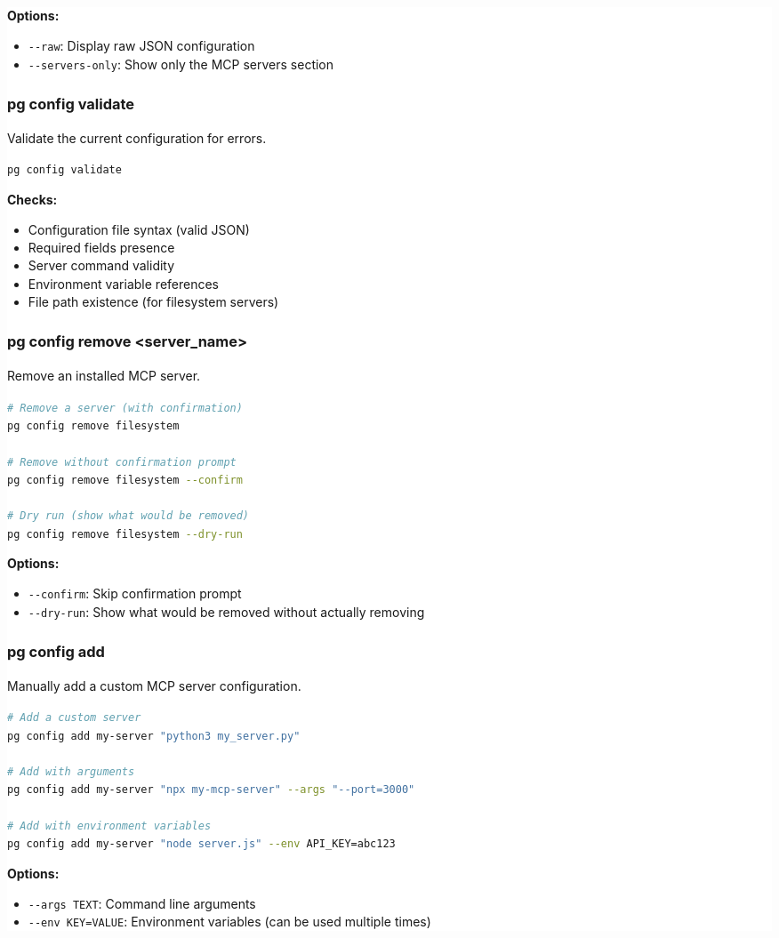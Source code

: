**Options:**
- `--raw`: Display raw JSON configuration
- `--servers-only`: Show only the MCP servers section

### pg config validate

Validate the current configuration for errors.

```bash
pg config validate
```

**Checks:**
- Configuration file syntax (valid JSON)
- Required fields presence
- Server command validity
- Environment variable references
- File path existence (for filesystem servers)

### pg config remove <server_name>

Remove an installed MCP server.

```bash
# Remove a server (with confirmation)
pg config remove filesystem

# Remove without confirmation prompt  
pg config remove filesystem --confirm

# Dry run (show what would be removed)
pg config remove filesystem --dry-run
```

**Options:**
- `--confirm`: Skip confirmation prompt
- `--dry-run`: Show what would be removed without actually removing

### pg config add <name> <command>

Manually add a custom MCP server configuration.

```bash
# Add a custom server
pg config add my-server "python3 my_server.py"

# Add with arguments
pg config add my-server "npx my-mcp-server" --args "--port=3000"

# Add with environment variables
pg config add my-server "node server.js" --env API_KEY=abc123
```

**Options:**
- `--args TEXT`: Command line arguments
- `--env KEY=VALUE`: Environment variables (can be used multiple times)
